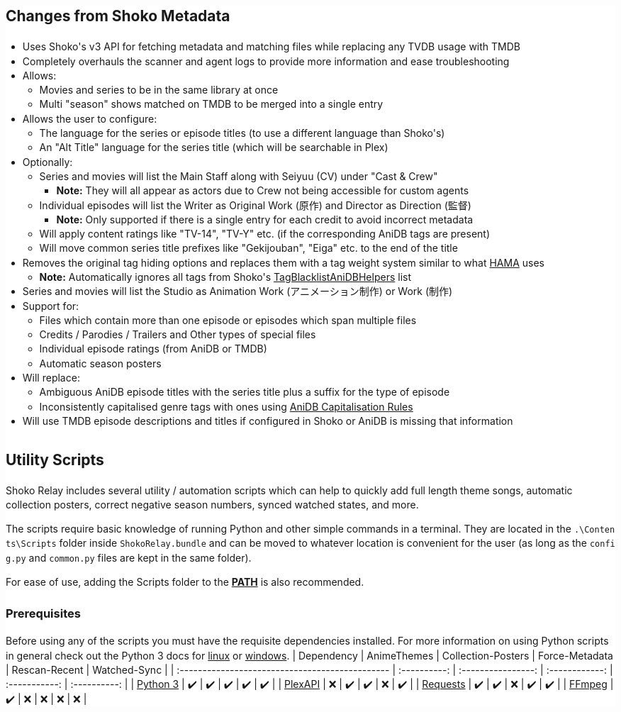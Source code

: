 ## Changes from Shoko Metadata
- Uses Shoko's v3 API for fetching metadata and matching files while replacing any TVDB usage with TMDB
- Completely overhauls the scanner and agent logs to provide more information and ease troubleshooting
- Allows:
  - Movies and series to be in the same library at once
  - Multi "season" shows matched on TMDB to be merged into a single entry
- Allows the user to configure:
  - The language for the series or episode titles (to use a different language than Shoko's)
  - An "Alt Title" language for the series title (which will be searchable in Plex)
- Optionally:
  - Series and movies will list the Main Staff along with Seiyuu (CV) under "Cast & Crew"
    - **Note:** They will all appear as actors due to Crew not being accessible for custom agents
  - Individual episodes will list the Writer as Original Work (原作) and Director as Direction (監督)
    - **Note:** Only supported if there is a single entry for each credit to avoid incorrect metadata
  - Will apply content ratings like "TV-14", "TV-Y" etc. (if the corresponding AniDB tags are present)
  - Will move common series title prefixes like "Gekijouban", "Eiga" etc. to the end of the title
- Removes the original tag hiding options and replaces them with a tag weight system similar to what [HAMA](https://github.com/ZeroQI/Hama.bundle) uses
  - **Note:** Automatically ignores all tags from Shoko's [TagBlacklistAniDBHelpers](https://github.com/ShokoAnime/ShokoServer/blob/9c0ae9208479420dea3b766156435d364794e809/Shoko.Server/Utilities/TagFilter.cs#L37) list
- Series and movies will list the Studio as Animation Work (アニメーション制作) or Work (制作)
- Support for:
  - Files which contain more than one episode or episodes which span multiple files
  - Credits / Parodies / Trailers and Other types of special files
  - Individual episode ratings (from AniDB or TMDB)
  - Automatic season posters
- Will replace:
  - Ambiguous AniDB episode titles with the series title plus a suffix for the type of episode
  - Inconsistently capitalised genre tags with ones using [AniDB Capitalisation Rules](https://wiki.anidb.net/Capitalisation)
- Will use TMDB episode descriptions and titles if configured in Shoko or AniDB is missing that information

## Utility Scripts
Shoko Relay includes several utility / automation scripts which can help to quickly add full length theme songs, automatic collection posters, correct negative season numbers, synced watched states, and more.

The scripts require basic knowledge of running Python and other simple commands in a terminal. They are located in the `.\Contents\Scripts` folder inside `ShokoRelay.bundle` and can be moved to whatever location is convenient for the user (as long as the `config.py` and `common.py` files are kept in the same folder).

For ease of use, adding the Scripts folder to the **[PATH](https://en.wikipedia.org/wiki/PATH_(variable))** is also recommended.

### Prerequisites
Before using any of the scripts you must have the requisite dependencies installed. For more information on using Python scripts in general check out the Python 3 docs for [linux](https://docs.python.org/3/using/unix.html#on-linux) or [windows](https://docs.python.org/3/using/windows.html).
| Dependency                                      | AnimeThemes  | Collection-Posters | Force-Metadata | Rescan-Recent | Watched-Sync |
| :---------------------------------------------- | :----------: | :----------------: | :------------: | :-----------: | :----------: |
| [Python 3](https://www.python.org/downloads/)   | ✔️           | ✔️                 | ✔️             | ✔️            | ✔️           |
| [PlexAPI](https://pypi.org/project/PlexAPI/)    | ❌           | ✔️                 | ✔️             | ❌            | ✔️           |
| [Requests](https://pypi.org/project/requests/)  | ✔️           | ✔️                 | ❌             | ✔️            | ✔️           |
| [FFmpeg](https://ffmpeg.org/download.html)      | ✔️           | ❌                 | ❌             | ❌            | ❌           |